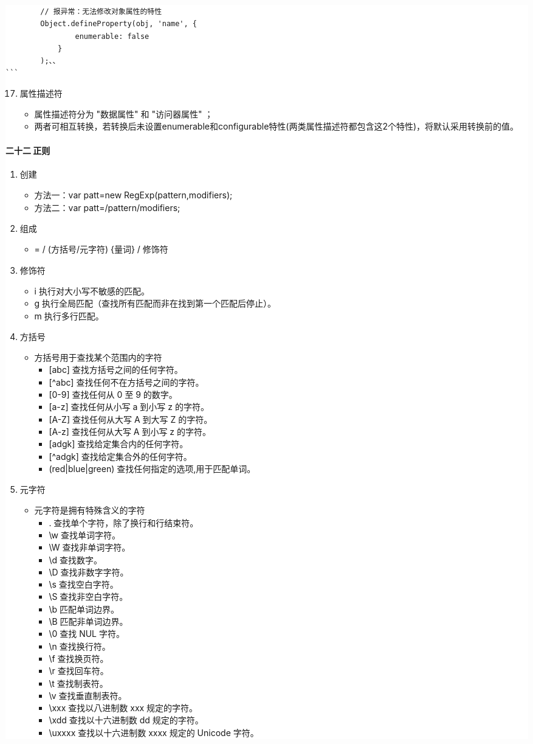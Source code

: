     		// 报异常：无法修改对象属性的特性
    		Object.defineProperty(obj, 'name', {
    		        enumerable: false
    		    }
    		);、、
    ```

17. 属性描述符

    - 属性描述符分为  "数据属性"  和   "访问器属性" ；
    - 两者可相互转换，若转换后未设置enumerable和configurable特性(两类属性描述符都包含这2个特性)，将默认采用转换前的值。

#### 二十二 正则

1. 创建

   - 方法一：var patt=new RegExp(pattern,modifiers);
   - 方法二：var patt=/pattern/modifiers; 

2. 组成

   - = /  (方括号/元字符) {量词}   / 修饰符

3. 修饰符

   - i 	执行对大小写不敏感的匹配。
   - g 	执行全局匹配（查找所有匹配而非在找到第一个匹配后停止）。
   - m 	执行多行匹配。

4. 方括号

   - 方括号用于查找某个范围内的字符
     - [abc] 	查找方括号之间的任何字符。	
     - [^abc] 	查找任何不在方括号之间的字符。
     - [0-9] 	查找任何从 0 至 9 的数字。
     - [a-z] 	查找任何从小写 a 到小写 z 的字符。
     - [A-Z] 	查找任何从大写 A 到大写 Z 的字符。
     - [A-z] 	查找任何从大写 A 到小写 z 的字符。
     - [adgk] 	查找给定集合内的任何字符。
     - [^adgk] 	查找给定集合外的任何字符。
     - (red|blue|green) 	查找任何指定的选项,用于匹配单词。 

5. 元字符

   - 元字符是拥有特殊含义的字符
     - . 	查找单个字符，除了换行和行结束符。
     - \w 	查找单词字符。
     - \W 	查找非单词字符。
     - \d 	查找数字。
     - \D 	查找非数字字符。
     - \s 	查找空白字符。
     - \S 	查找非空白字符。
     - \b 	匹配单词边界。
     - \B 	匹配非单词边界。
     - \0 	查找 NUL 字符。
     - \n 	查找换行符。
     - \f 	查找换页符。
     - \r 	查找回车符。
     - \t 	查找制表符。
     - \v 	查找垂直制表符。
     - \xxx 	查找以八进制数 xxx 规定的字符。
     - \xdd 	查找以十六进制数 dd 规定的字符。
     - \uxxxx 	查找以十六进制数 xxxx 规定的 Unicode 字符。
